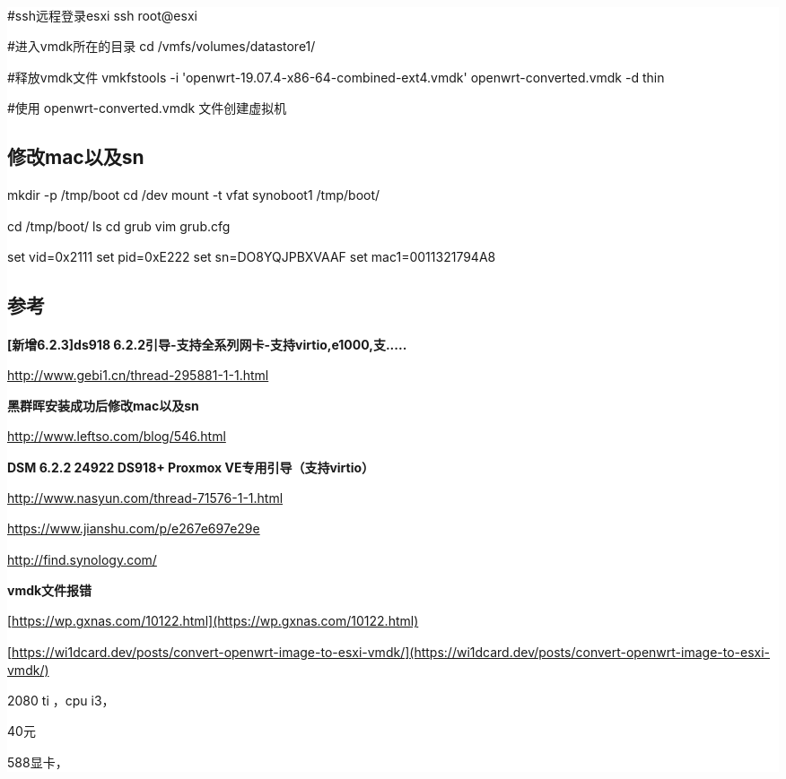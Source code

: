 #ssh远程登录esxi
ssh root@esxi

#进入vmdk所在的目录
cd /vmfs/volumes/datastore1/

#释放vmdk文件
vmkfstools -i 'openwrt-19.07.4-x86-64-combined-ext4.vmdk' openwrt-converted.vmdk -d thin

#使用 openwrt-converted.vmdk 文件创建虚拟机

## **修改mac以及sn**

mkdir -p /tmp/boot
cd /dev
mount -t vfat synoboot1 /tmp/boot/

cd /tmp/boot/
ls
cd grub
vim grub.cfg

set vid=0x2111
set pid=0xE222
set sn=DO8YQJPBXVAAF
set mac1=0011321794A8

## **参考**

**[新增6.2.3]ds918 6.2.2引导-支持全系列网卡-支持virtio,e1000,支.....**

http://www.gebi1.cn/thread-295881-1-1.html

**黑群晖安装成功后修改mac以及sn**

http://www.leftso.com/blog/546.html

**DSM 6.2.2 24922 DS918+ Proxmox VE专用引导（支持virtio）**

http://www.nasyun.com/thread-71576-1-1.html

https://www.jianshu.com/p/e267e697e29e

http://find.synology.com/

**vmdk文件报错**

[https://wp.gxnas.com/10122.html](https://wp.gxnas.com/10122.html)

[https://wi1dcard.dev/posts/convert-openwrt-image-to-esxi-vmdk/](https://wi1dcard.dev/posts/convert-openwrt-image-to-esxi-vmdk/)

2080 ti ，cpu i3，

40元

588显卡，